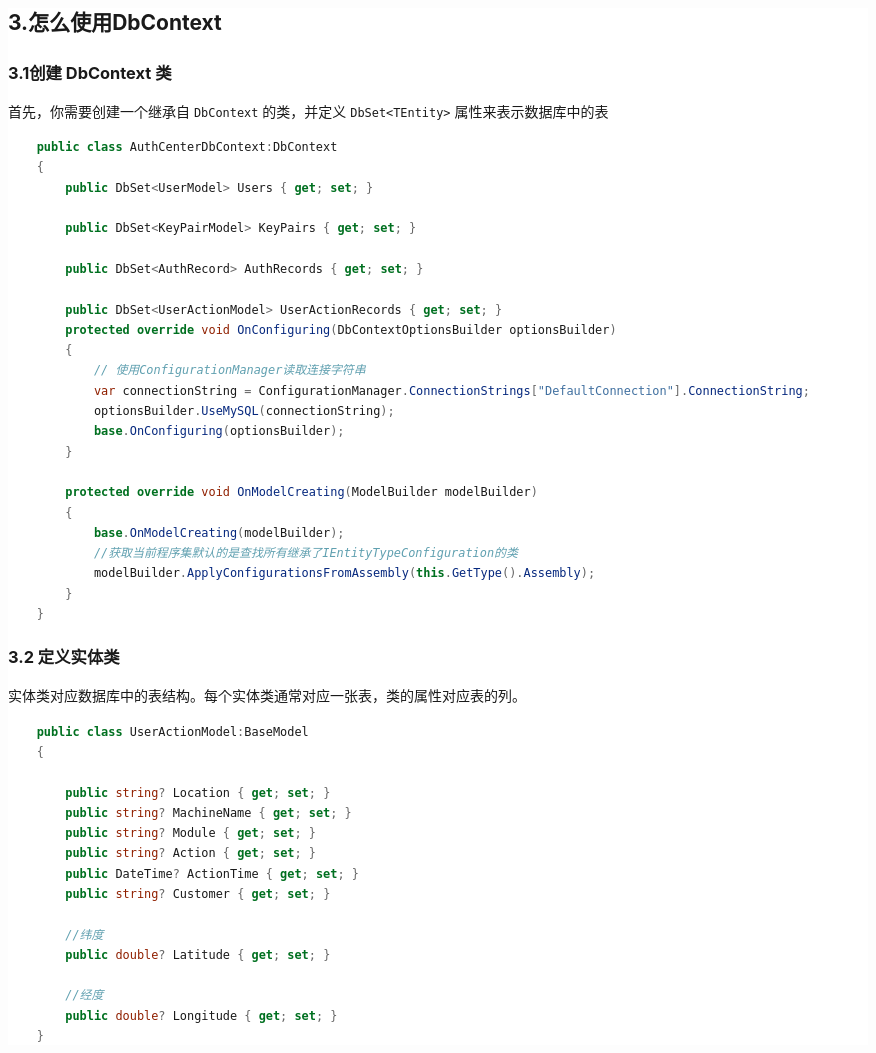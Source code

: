 
## 3.怎么使用DbContext

### 3.1创建 DbContext 类

首先，你需要创建一个继承自 `DbContext` 的类，并定义 `DbSet<TEntity>` 属性来表示数据库中的表

```c#
    public class AuthCenterDbContext:DbContext
    {
        public DbSet<UserModel> Users { get; set; }

        public DbSet<KeyPairModel> KeyPairs { get; set; }

        public DbSet<AuthRecord> AuthRecords { get; set; }

        public DbSet<UserActionModel> UserActionRecords { get; set; }
        protected override void OnConfiguring(DbContextOptionsBuilder optionsBuilder)
        {
            // 使用ConfigurationManager读取连接字符串
            var connectionString = ConfigurationManager.ConnectionStrings["DefaultConnection"].ConnectionString;
            optionsBuilder.UseMySQL(connectionString);
            base.OnConfiguring(optionsBuilder);
        }

        protected override void OnModelCreating(ModelBuilder modelBuilder)
        {
            base.OnModelCreating(modelBuilder);
            //获取当前程序集默认的是查找所有继承了IEntityTypeConfiguration的类
            modelBuilder.ApplyConfigurationsFromAssembly(this.GetType().Assembly);
        }
    }
```

### 3.2 定义实体类

实体类对应数据库中的表结构。每个实体类通常对应一张表，类的属性对应表的列。

```c#
    public class UserActionModel:BaseModel
    {

        public string? Location { get; set; }
        public string? MachineName { get; set; }
        public string? Module { get; set; }
        public string? Action { get; set; }
        public DateTime? ActionTime { get; set; }
        public string? Customer { get; set; }

        //纬度
        public double? Latitude { get; set; }

        //经度
        public double? Longitude { get; set; }
    }
```
